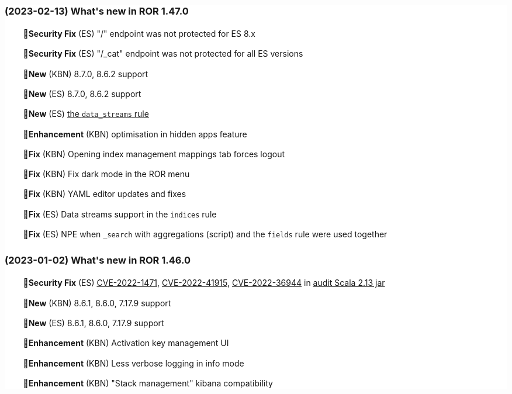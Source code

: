 ### (2023-02-13) What's new in **ROR 1.47.0**


&nbsp;&nbsp;&nbsp;&nbsp;&nbsp;&nbsp;&nbsp;&nbsp;**🚨Security Fix** (ES) "/" endpoint was not protected for ES 8.x


&nbsp;&nbsp;&nbsp;&nbsp;&nbsp;&nbsp;&nbsp;&nbsp;**🚨Security Fix** (ES) "/_cat" endpoint was not protected for all ES versions


&nbsp;&nbsp;&nbsp;&nbsp;&nbsp;&nbsp;&nbsp;&nbsp;**🚀New** (KBN) 8.7.0, 8.6.2 support


&nbsp;&nbsp;&nbsp;&nbsp;&nbsp;&nbsp;&nbsp;&nbsp;**🚀New** (ES) 8.7.0, 8.6.2 support


&nbsp;&nbsp;&nbsp;&nbsp;&nbsp;&nbsp;&nbsp;&nbsp;**🚀New** (ES) [the `data_streams` rule](https://docs.readonlyrest.com/v/develop/elasticsearch#data_streams)


&nbsp;&nbsp;&nbsp;&nbsp;&nbsp;&nbsp;&nbsp;&nbsp;**🧐Enhancement** (KBN) optimisation in hidden apps feature


&nbsp;&nbsp;&nbsp;&nbsp;&nbsp;&nbsp;&nbsp;&nbsp;**🐞Fix** (KBN) Opening index management mappings tab forces logout


&nbsp;&nbsp;&nbsp;&nbsp;&nbsp;&nbsp;&nbsp;&nbsp;**🐞Fix** (KBN) Fix dark mode in the ROR menu


&nbsp;&nbsp;&nbsp;&nbsp;&nbsp;&nbsp;&nbsp;&nbsp;**🐞Fix** (KBN) YAML editor updates and fixes


&nbsp;&nbsp;&nbsp;&nbsp;&nbsp;&nbsp;&nbsp;&nbsp;**🐞Fix** (ES) Data streams support in the `indices` rule


&nbsp;&nbsp;&nbsp;&nbsp;&nbsp;&nbsp;&nbsp;&nbsp;**🐞Fix** (ES) NPE when `_search` with aggregations (script) and the `fields` rule were used together

### (2023-01-02) What's new in **ROR 1.46.0**


&nbsp;&nbsp;&nbsp;&nbsp;&nbsp;&nbsp;&nbsp;&nbsp;**🚨Security Fix** (ES) [CVE-2022-1471](https://nvd.nist.gov/vuln/detail/CVE-2022-1471), [CVE-2022-41915](https://nvd.nist.gov/vuln/detail/CVE-2022-41915), [CVE-2022-36944](https://nvd.nist.gov/vuln/detail/CVE-2022-36944) in [audit Scala 2.13 jar](https://mvnrepository.com/artifact/tech.beshu.ror/audit)


&nbsp;&nbsp;&nbsp;&nbsp;&nbsp;&nbsp;&nbsp;&nbsp;**🚀New** (KBN) 8.6.1, 8.6.0, 7.17.9 support


&nbsp;&nbsp;&nbsp;&nbsp;&nbsp;&nbsp;&nbsp;&nbsp;**🚀New** (ES) 8.6.1, 8.6.0, 7.17.9 support


&nbsp;&nbsp;&nbsp;&nbsp;&nbsp;&nbsp;&nbsp;&nbsp;**🧐Enhancement** (KBN) Activation key management UI


&nbsp;&nbsp;&nbsp;&nbsp;&nbsp;&nbsp;&nbsp;&nbsp;**🧐Enhancement** (KBN) Less verbose logging in info mode


&nbsp;&nbsp;&nbsp;&nbsp;&nbsp;&nbsp;&nbsp;&nbsp;**🧐Enhancement** (KBN) "Stack management" kibana compatibility
